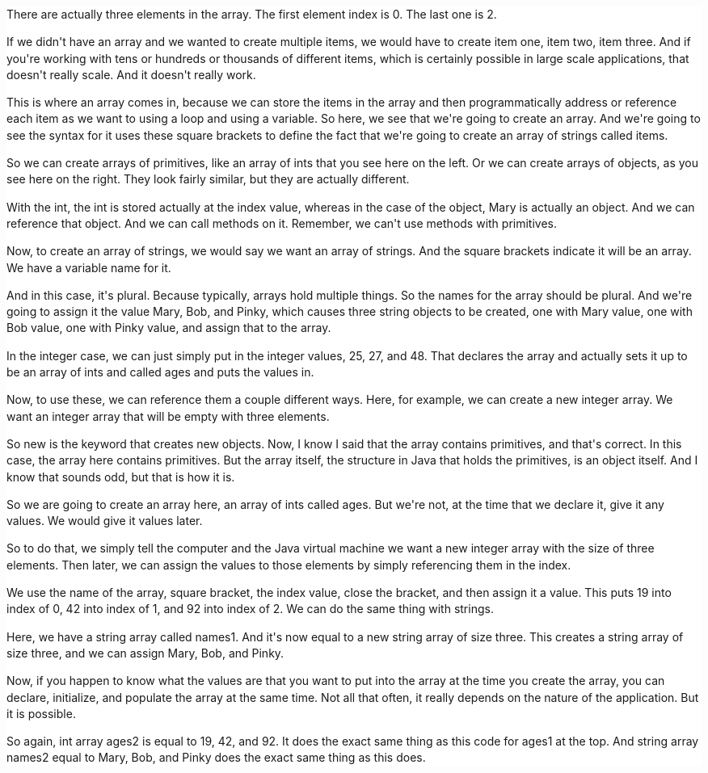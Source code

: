 There are actually three elements in the array. The first element index is 0. The last one is 2.

If we didn't have an array and we wanted to create multiple items, we would have to create item one, item two, item three. And if you're working with tens or hundreds or thousands of different items, which is certainly possible in large scale applications, that doesn't really scale. And it doesn't really work.

This is where an array comes in, because we can store the items in the array and then programmatically address or reference each item as we want to using a loop and using a variable. So here, we see that we're going to create an array. And we're going to see the syntax for it uses these square brackets to define the fact that we're going to create an array of strings called items.

So we can create arrays of primitives, like an array of ints that you see here on the left. Or we can create arrays of objects, as you see here on the right. They look fairly similar, but they are actually different.

With the int, the int is stored actually at the index value, whereas in the case of the object, Mary is actually an object. And we can reference that object. And we can call methods on it. Remember, we can't use methods with primitives.

Now, to create an array of strings, we would say we want an array of strings. And the square brackets indicate it will be an array. We have a variable name for it.

And in this case, it's plural. Because typically, arrays hold multiple things. So the names for the array should be plural. And we're going to assign it the value Mary, Bob, and Pinky, which causes three string objects to be created, one with Mary value, one with Bob value, one with Pinky value, and assign that to the array.

In the integer case, we can just simply put in the integer values, 25, 27, and 48. That declares the array and actually sets it up to be an array of ints and called ages and puts the values in.

Now, to use these, we can reference them a couple different ways. Here, for example, we can create a new integer array. We want an integer array that will be empty with three elements.

So new is the keyword that creates new objects. Now, I know I said that the array contains primitives, and that's correct. In this case, the array here contains primitives. But the array itself, the structure in Java that holds the primitives, is an object itself. And I know that sounds odd, but that is how it is.

So we are going to create an array here, an array of ints called ages. But we're not, at the time that we declare it, give it any values. We would give it values later.

So to do that, we simply tell the computer and the Java virtual machine we want a new integer array with the size of three elements. Then later, we can assign the values to those elements by simply referencing them in the index.

We use the name of the array, square bracket, the index value, close the bracket, and then assign it a value. This puts 19 into index of 0, 42 into index of 1, and 92 into index of 2. We can do the same thing with strings.

Here, we have a string array called names1. And it's now equal to a new string array of size three. This creates a string array of size three, and we can assign Mary, Bob, and Pinky.

Now, if you happen to know what the values are that you want to put into the array at the time you create the array, you can declare, initialize, and populate the array at the same time. Not all that often, it really depends on the nature of the application. But it is possible.

So again, int array ages2 is equal to 19, 42, and 92. It does the exact same thing as this code for ages1 at the top. And string array names2 equal to Mary, Bob, and Pinky does the exact same thing as this does.
